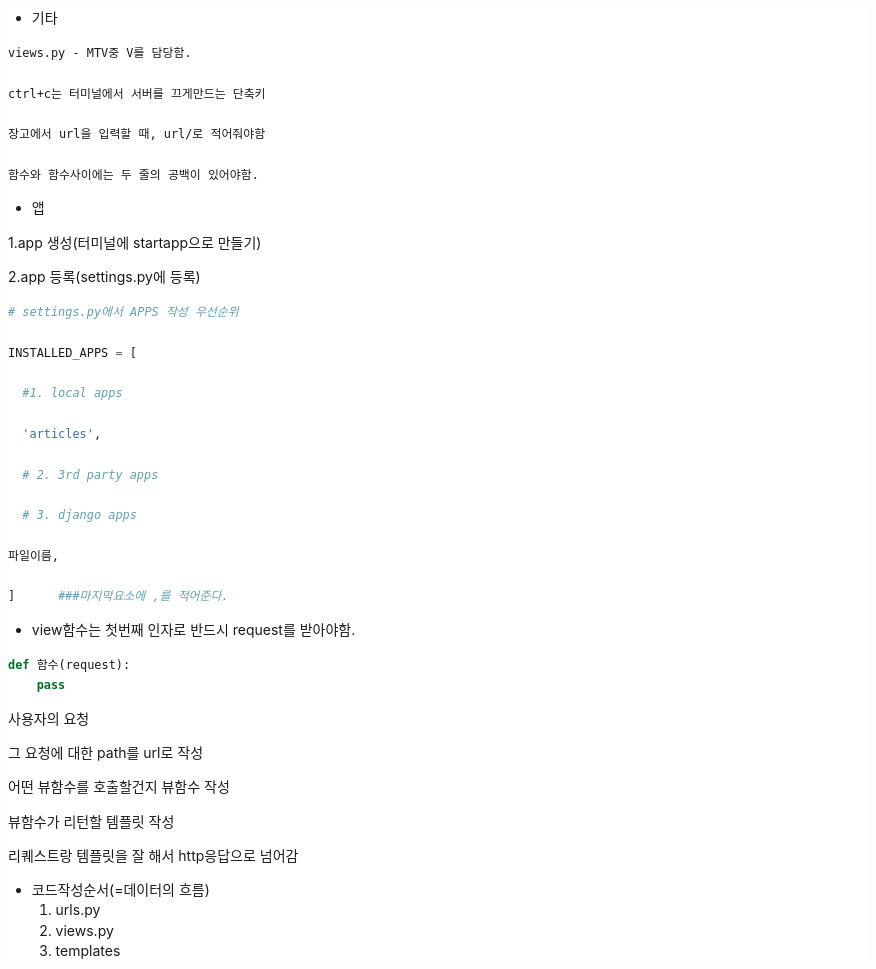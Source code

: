 * 기타

```
views.py - MTV중 V를 담당함.

ctrl+c는 터미널에서 서버를 끄게만드는 단축키

장고에서 url을 입력할 때, url/로 적어줘야함

함수와 함수사이에는 두 줄의 공백이 있어야함.

```



* 앱

1.app 생성(터미널에 startapp으로 만들기)

2.app 등록(settings.py에 등록)

```python
# settings.py에서 APPS 작성 우선순위

INSTALLED_APPS = [ 

  #1. local apps

  'articles',

  # 2. 3rd party apps

  # 3. django apps

파일이름,

]      ###마지막요소에 ,를 적어준다.
```



* view함수는 첫번째 인자로 반드시 request를 받아야함.

```python
def 함수(request):
    pass
```

사용자의 요청

그 요청에 대한 path를 url로 작성

어떤 뷰함수를 호출할건지 뷰함수 작성

뷰함수가 리턴할 템플릿 작성

리퀘스트랑 템플릿을 잘 해서 http응답으로 넘어감



* 코드작성순서(=데이터의 흐름)
  1. urls.py
  2. views.py
  3. templates

